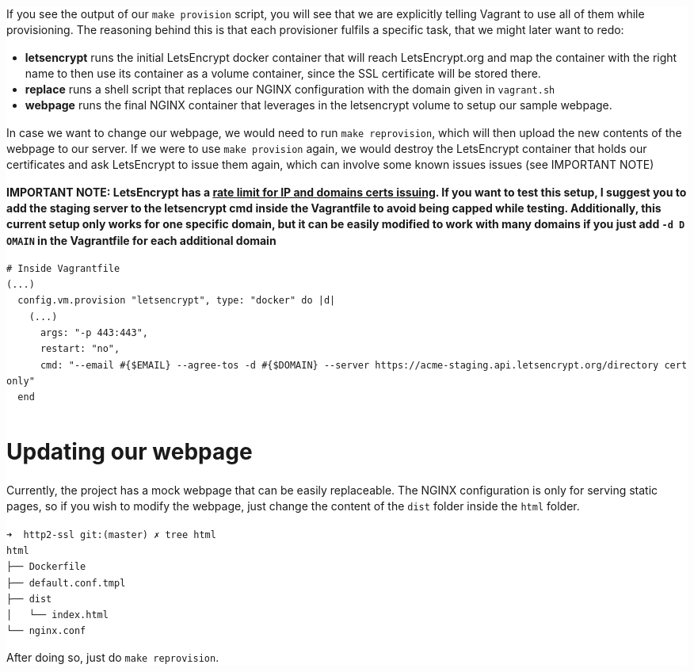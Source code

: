 If you see the output of our `make provision` script, you will see that we are explicitly telling Vagrant to use all of them while provisioning. The reasoning behind this is that each provisioner fulfils a specific task, that we might later want to redo:

* **letsencrypt** runs the initial LetsEncrypt docker container that will reach LetsEncrypt.org and map the container with the right name to then use its container as a volume container, since the SSL certificate will be stored there.
* **replace** runs a shell script that replaces our NGINX configuration with the domain given in `vagrant.sh`
* **webpage** runs the final NGINX container that leverages in the letsencrypt volume to setup our sample webpage.

In case we want to change our webpage, we would need to run `make reprovision`, which will then upload the new contents of the webpage to our server. If we were to use `make provision` again, we would destroy the LetsEncrypt container that holds our certificates and ask LetsEncrypt to issue them again, which can involve some known issues issues (see IMPORTANT NOTE)

**IMPORTANT NOTE: LetsEncrypt has a [rate limit for IP and domains certs issuing](https://community.letsencrypt.org/t/public-beta-rate-limits/4772). If you want to test this setup, I suggest you to add the staging server to the letsencrypt cmd inside the Vagrantfile to avoid being capped while testing. Additionally, this current setup only works for one specific domain, but it can be easily modified to work with many domains if you just add `-d DOMAIN` in the Vagrantfile for each additional domain**

```
# Inside Vagrantfile
(...)
  config.vm.provision "letsencrypt", type: "docker" do |d|
    (...)
      args: "-p 443:443",
      restart: "no",
      cmd: "--email #{$EMAIL} --agree-tos -d #{$DOMAIN} --server https://acme-staging.api.letsencrypt.org/directory certonly"
  end
```


# Updating our webpage

Currently, the project has a mock webpage that can be easily replaceable. The NGINX configuration is only for serving static pages, so if you wish to modify the webpage, just change the content of the `dist` folder inside the `html` folder.

```
➜  http2-ssl git:(master) ✗ tree html
html
├── Dockerfile
├── default.conf.tmpl
├── dist
│   └── index.html
└── nginx.conf
```

After doing so, just do `make reprovision`.

